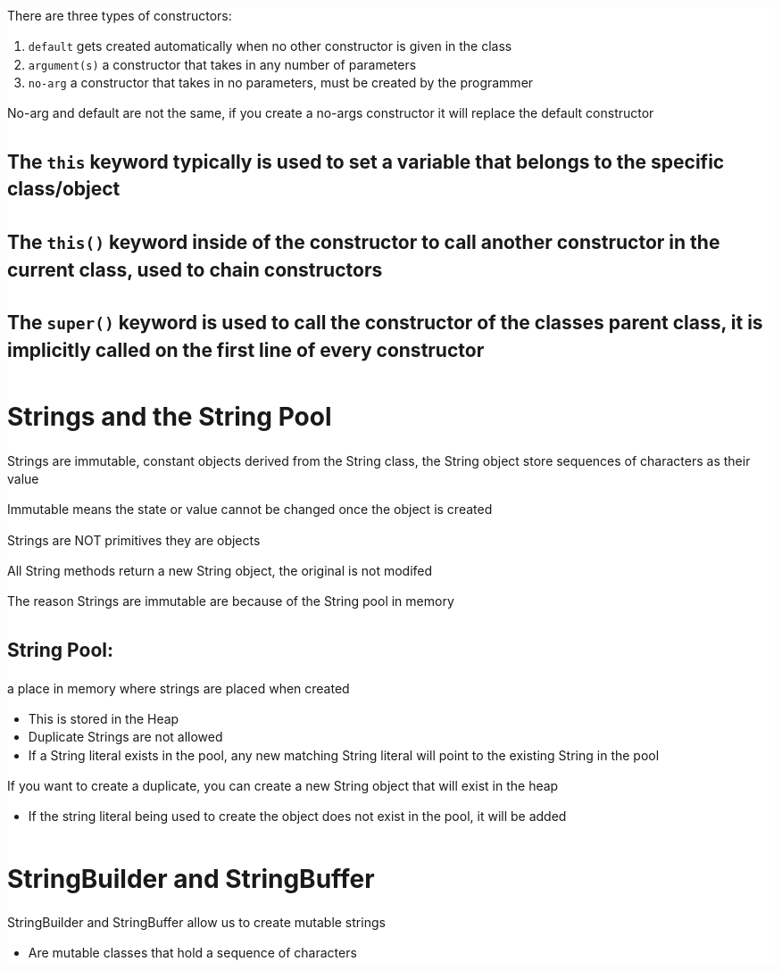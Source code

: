 There are three types of constructors:

1. `default` gets created automatically when no other constructor is given in the class
2. `argument(s)` a constructor that takes in any number of parameters
3. `no-arg` a constructor that takes in no parameters, must be created by the programmer

No-arg and default are not the same, if you create a no-args constructor it will replace the default constructor

## The `this` keyword typically is used to set a variable that belongs to the specific class/object

## The `this()` keyword inside of the constructor to call another constructor in the current class, used to chain constructors

## The `super()` keyword is used to call the constructor of the classes parent class, it is implicitly called on the first line of every constructor

# Strings and the String Pool

Strings are immutable, constant objects derived from the String class, the String object store sequences of characters as their value

Immutable means the state or value cannot be changed once the object is created

Strings are NOT primitives they are objects

All String methods return a new String object, the original is not modifed

The reason Strings are immutable are because of the String pool in memory

## String Pool:

a place in memory where strings are placed when created

-   This is stored in the Heap
-   Duplicate Strings are not allowed
-   If a String literal exists in the pool, any new matching String literal will point to the existing String in the pool

If you want to create a duplicate, you can create a new String object that will exist in the heap

-   If the string literal being used to create the object does not exist in the pool, it will be added

# StringBuilder and StringBuffer

StringBuilder and StringBuffer allow us to create mutable strings

-   Are mutable classes that hold a sequence of characters
